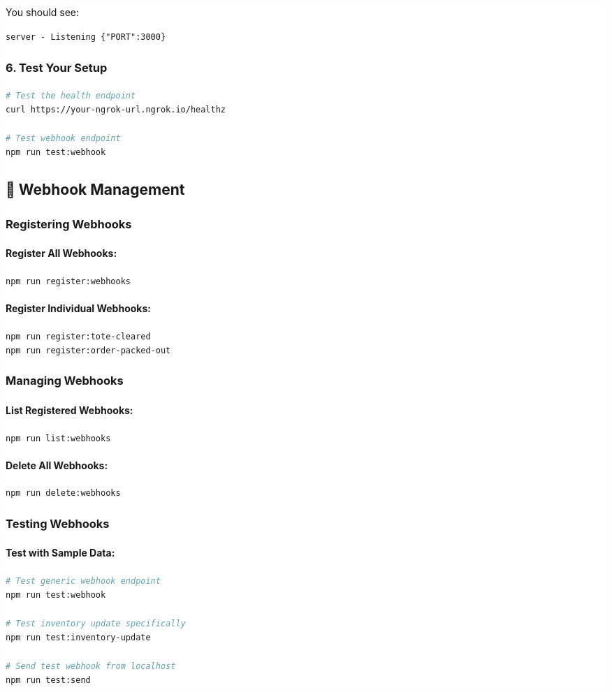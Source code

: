 You should see:

```
server - Listening {"PORT":3000}
```

### 6. Test Your Setup

```bash
# Test the health endpoint
curl https://your-ngrok-url.ngrok.io/healthz

# Test webhook endpoint
npm run test:webhook
```

## 🎣 Webhook Management

### Registering Webhooks

#### Register All Webhooks:

```bash
npm run register:webhooks
```

#### Register Individual Webhooks:

```bash
npm run register:tote-cleared
npm run register:order-packed-out
```

### Managing Webhooks

#### List Registered Webhooks:

```bash
npm run list:webhooks
```

#### Delete All Webhooks:

```bash
npm run delete:webhooks
```

### Testing Webhooks

#### Test with Sample Data:

```bash
# Test generic webhook endpoint
npm run test:webhook

# Test inventory update specifically
npm run test:inventory-update

# Send test webhook from localhost
npm run test:send
```
